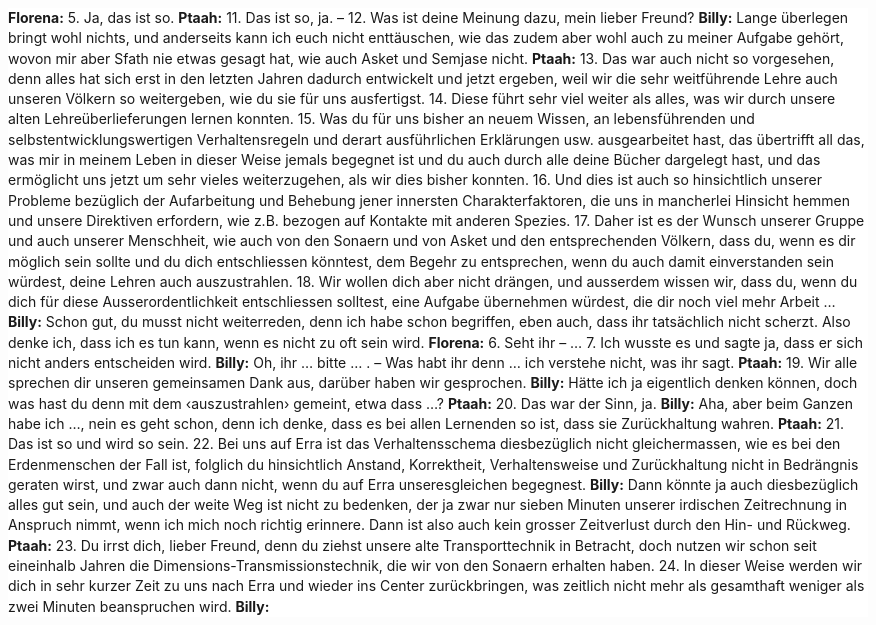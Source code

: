 **Florena:**
5. Ja, das ist so.
**Ptaah:**
11. Das ist so, ja. –
12. Was ist deine Meinung dazu, mein lieber Freund?
**Billy:**
Lange überlegen bringt wohl nichts, und anderseits kann ich euch nicht enttäuschen, wie das zudem aber wohl auch zu meiner Aufgabe gehört, wovon mir aber Sfath nie etwas gesagt hat, wie auch Asket und Semjase nicht.
**Ptaah:**
13. Das war auch nicht so vorgesehen, denn alles hat sich erst in den letzten Jahren dadurch entwickelt und jetzt ergeben, weil wir die sehr weitführende Lehre auch unseren Völkern so weitergeben, wie du sie für uns ausfertigst.
14. Diese führt sehr viel weiter als alles, was wir durch unsere alten Lehreüberlieferungen lernen konnten.
15. Was du für uns bisher an neuem Wissen, an lebensführenden und selbstentwicklungswertigen Verhaltensregeln und derart ausführlichen Erklärungen usw. ausgearbeitet hast, das übertrifft all das, was mir in meinem Leben in dieser Weise jemals begegnet ist und du auch durch alle deine Bücher dargelegt hast, und das ermöglicht uns jetzt um sehr vieles weiterzugehen, als wir dies bisher konnten.
16. Und dies ist auch so hinsichtlich unserer Probleme bezüglich der Aufarbeitung und Behebung jener innersten Charakterfaktoren, die uns in mancherlei Hinsicht hemmen und unsere Direktiven erfordern, wie z.B. bezogen auf Kontakte mit anderen Spezies.
17. Daher ist es der Wunsch unserer Gruppe und auch unserer Menschheit, wie auch von den Sonaern und von Asket und den entsprechenden Völkern, dass du, wenn es dir möglich sein sollte und du dich entschliessen könntest, dem Begehr zu entsprechen, wenn du auch damit einverstanden sein würdest, deine Lehren auch auszustrahlen.
18. Wir wollen dich aber nicht drängen, und ausserdem wissen wir, dass du, wenn du dich für diese Ausserordentlichkeit entschliessen solltest, eine Aufgabe übernehmen würdest, die dir noch viel mehr Arbeit …
**Billy:**
Schon gut, du musst nicht weiterreden, denn ich habe schon begriffen, eben auch, dass ihr tatsächlich nicht scherzt. Also denke ich, dass ich es tun kann, wenn es nicht zu oft sein wird.
**Florena:**
6. Seht ihr – …
7. Ich wusste es und sagte ja, dass er sich nicht anders entscheiden wird.
**Billy:**
Oh, ihr … bitte … . – Was habt ihr denn … ich verstehe nicht, was ihr sagt.
**Ptaah:**
19. Wir alle sprechen dir unseren gemeinsamen Dank aus, darüber haben wir gesprochen.
**Billy:**
Hätte ich ja eigentlich denken können, doch was hast du denn mit dem ‹auszustrahlen› gemeint, etwa dass …?
**Ptaah:**
20. Das war der Sinn, ja.
**Billy:**
Aha, aber beim Ganzen habe ich …, nein es geht schon, denn ich denke, dass es bei allen Lernenden so ist, dass sie Zurückhaltung wahren.
**Ptaah:**
21. Das ist so und wird so sein.
22. Bei uns auf Erra ist das Verhaltensschema diesbezüglich nicht gleichermassen, wie es bei den Erdenmenschen der Fall ist, folglich du hinsichtlich Anstand, Korrektheit, Verhaltensweise und Zurückhaltung nicht in Bedrängnis geraten wirst, und zwar auch dann nicht, wenn du auf Erra unseresgleichen begegnest.
**Billy:**
Dann könnte ja auch diesbezüglich alles gut sein, und auch der weite Weg ist nicht zu bedenken, der ja zwar nur sieben Minuten unserer irdischen Zeitrechnung in Anspruch nimmt, wenn ich mich noch richtig erinnere. Dann ist also auch kein grosser Zeitverlust durch den Hin- und Rückweg.
**Ptaah:**
23. Du irrst dich, lieber Freund, denn du ziehst unsere alte Transporttechnik in Betracht, doch nutzen wir schon seit eineinhalb Jahren die Dimensions-Transmissionstechnik, die wir von den Sonaern erhalten haben.
24. In dieser Weise werden wir dich in sehr kurzer Zeit zu uns nach Erra und wieder ins Center zurückbringen, was zeitlich nicht mehr als gesamthaft weniger als zwei Minuten beanspruchen wird.
**Billy:**